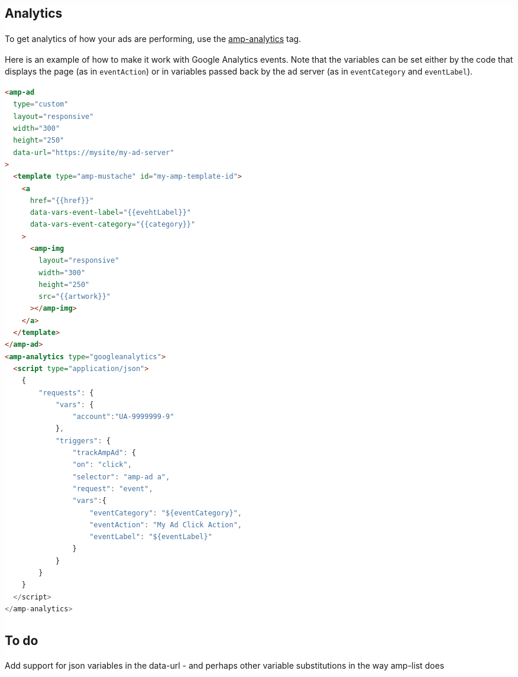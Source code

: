 ## Analytics

To get analytics of how your ads are performing, use the [amp-analytics](https://github.com/ampproject/amphtml/blob/main/extensions/amp-analytics/amp-analytics.md) tag.

Here is an example of how to make it work with Google Analytics events. Note that the variables can be set either by the code
that displays the page (as in `eventAction`) or in variables passed back by the ad server (as in `eventCategory` and `eventLabel`).

```html
<amp-ad
  type="custom"
  layout="responsive"
  width="300"
  height="250"
  data-url="https://mysite/my-ad-server"
>
  <template type="amp-mustache" id="my-amp-template-id">
    <a
      href="{{href}}"
      data-vars-event-label="{{evehtLabel}}"
      data-vars-event-category="{{category}}"
    >
      <amp-img
        layout="responsive"
        width="300"
        height="250"
        src="{{artwork}}"
      ></amp-img>
    </a>
  </template>
</amp-ad>
<amp-analytics type="googleanalytics">
  <script type="application/json">
    {
        "requests": {
            "vars": {
                "account":"UA-9999999-9"
            },
            "triggers": {
                "trackAmpAd": {
                "on": "click",
                "selector": "amp-ad a",
                "request": "event",
                "vars":{
                    "eventCategory": "${eventCategory}",
                    "eventAction": "My Ad Click Action",
                    "eventLabel": "${eventLabel}"
                }
            }
        }
    }
  </script>
</amp-analytics>
```

## To do

Add support for json variables in the data-url - and perhaps other variable substitutions in the way amp-list does

